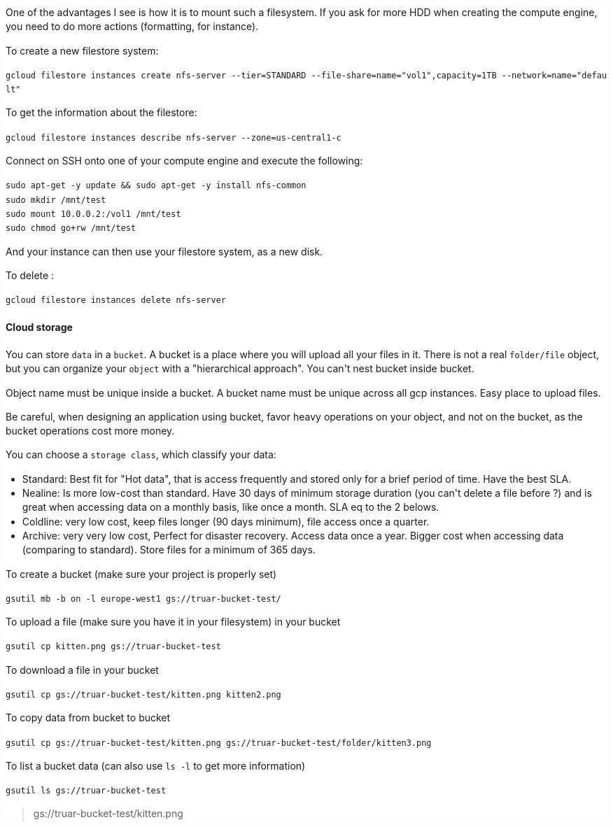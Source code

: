 One of the advantages I see is how it is to mount such a filesystem. If you ask for more HDD when creating the compute engine, you need to do more actions (formatting, for instance).

To create a new filestore system:
```
gcloud filestore instances create nfs-server --tier=STANDARD --file-share=name="vol1",capacity=1TB --network=name="default"
```
To get the information about the filestore:
```
gcloud filestore instances describe nfs-server --zone=us-central1-c
```
Connect on SSH onto one of your compute engine and execute the following:
```
sudo apt-get -y update && sudo apt-get -y install nfs-common
sudo mkdir /mnt/test
sudo mount 10.0.0.2:/vol1 /mnt/test
sudo chmod go+rw /mnt/test
```
And your instance can then use your filestore system, as a new disk.

To delete :
```
gcloud filestore instances delete nfs-server 
```

#### Cloud storage
You can store `data` in a `bucket`. A bucket is a place where you will upload all your files in it. There is not a real `folder/file` object,
but you can organize your `object` with a "hierarchical approach". You can't nest bucket inside bucket.

Object name must be unique inside a bucket. A bucket name must be unique across all gcp instances. Easy place to upload files.

Be careful, when designing an application using bucket, favor heavy operations on your object, and not on the bucket, as the bucket
operations cost more money.

You can choose a `storage class`, which classify your data:
* Standard: Best fit for "Hot data", that is access frequently and stored only for a brief period of time. Have the best SLA.
* Nealine: Is more low-cost than standard. Have 30 days of minimum storage duration (you can't delete a file before ?) and is great when accessing data on a monthly basis, like once a month. SLA eq to the 2 belows. 
* Coldline: very low cost, keep files longer (90 days minimum), file access once a quarter.
* Archive: very very low cost, Perfect for disaster recovery. Access data once a year. Bigger cost when accessing data (comparing to standard). Store files for a minimum of 365 days.

To create a bucket (make sure your project is properly set)
```
gsutil mb -b on -l europe-west1 gs://truar-bucket-test/
```
To upload a file (make sure you have it in your filesystem) in your bucket
```
gsutil cp kitten.png gs://truar-bucket-test
```
To download a file in your bucket
```
gsutil cp gs://truar-bucket-test/kitten.png kitten2.png
```
To copy data from bucket to bucket
```
gsutil cp gs://truar-bucket-test/kitten.png gs://truar-bucket-test/folder/kitten3.png
```
To list a bucket data (can also use `ls -l` to get more information)
```
gsutil ls gs://truar-bucket-test
```
> gs://truar-bucket-test/kitten.png<br/>